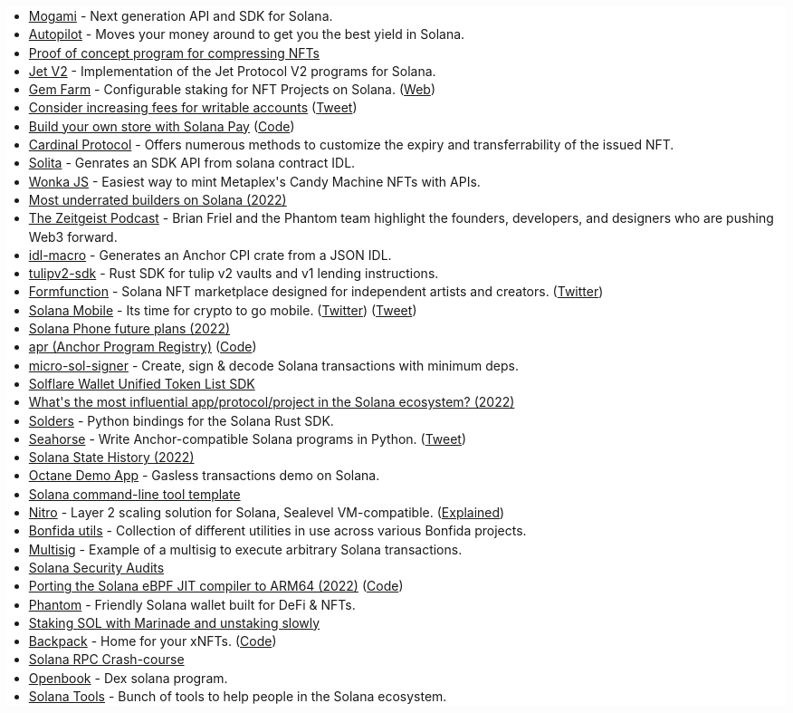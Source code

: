 - [Mogami](https://github.com/kin-labs/mogami) - Next generation API and SDK for Solana.
- [Autopilot](https://github.com/Accrue-Finance/autopilot) - Moves your money around to get you the best yield in Solana.
- [Proof of concept program for compressing NFTs](https://github.com/jarry-xiao/candyland)
- [Jet V2](https://github.com/jet-lab/jet-v2) - Implementation of the Jet Protocol V2 programs for Solana.
- [Gem Farm](https://github.com/gemworks/gem-farm) - Configurable staking for NFT Projects on Solana. ([Web](https://www.gemfarm.gg/))
- [Consider increasing fees for writable accounts](https://github.com/solana-labs/solana/issues/21883) ([Tweet](https://twitter.com/aeyakovenko/status/1529088076810625025))
- [Build your own store with Solana Pay](https://buildspace.so/p/build-solana-pay-store) ([Code](https://github.com/buildspace/solana-pay-starter))
- [Cardinal Protocol](https://www.cardinal.so/) - Offers numerous methods to customize the expiry and transferrability of the issued NFT.
- [Solita](https://github.com/metaplex-foundation/solita) - Genrates an SDK API from solana contract IDL.
- [Wonka JS](https://github.com/wonka-labs/wonka-js) - Easiest way to mint Metaplex's Candy Machine NFTs with APIs.
- [Most underrated builders on Solana (2022)](https://twitter.com/IcedKnife/status/1529667972880551937)
- [The Zeitgeist Podcast](https://overcast.fm/itunes1626229000/the-zeitgeist) - Brian Friel and the Phantom team highlight the founders, developers, and designers who are pushing Web3 forward.
- [idl-macro](https://github.com/saber-hq/idl-macro) - Generates an Anchor CPI crate from a JSON IDL.
- [tulipv2-sdk](https://github.com/sol-farm/tulipv2-sdk) - Rust SDK for tulip v2 vaults and v1 lending instructions.
- [Formfunction](https://formfunction.xyz/) - Solana NFT marketplace designed for independent artists and creators. ([Twitter](https://twitter.com/formfunction))
- [Solana Mobile](https://solanamobile.com/) - Its time for crypto to go mobile. ([Twitter](https://twitter.com/Solanamobile)) ([Tweet](https://twitter.com/steveluscher/status/1540035190998720512))
- [Solana Phone future plans (2022)](https://twitter.com/RobinCordini/status/1540278990992203778)
- [apr (Anchor Program Registry)](https://www.apr.dev/) ([Code](https://github.com/coral-xyz/apr-ui))
- [micro-sol-signer](https://github.com/paulmillr/micro-sol-signer) - Create, sign & decode Solana transactions with minimum deps.
- [Solflare Wallet Unified Token List SDK](https://github.com/solflare-wallet/utl-sdk)
- [What's the most influential app/protocol/project in the Solana ecosystem? (2022)](https://twitter.com/0xMert_/status/1546302208085528576)
- [Solders](https://github.com/kevinheavey/solders) - Python bindings for the Solana Rust SDK.
- [Seahorse](https://seahorse-lang.org/) - Write Anchor-compatible Solana programs in Python. ([Tweet](https://github.com/ameliatastic/seahorse-lang))
- [Solana State History (2022)](https://bpf.wtf/sol-state-history/)
- [Octane Demo App](https://github.com/sevazhidkov/octane-demo) - Gasless transactions demo on Solana.
- [Solana command-line tool template](https://github.com/mvines/solana-cli-template)
- [Nitro](https://twitter.com/Nitro_Labs) - Layer 2 scaling solution for Solana, Sealevel VM-compatible. ([Explained](https://twitter.com/Nitro_Labs/status/1570400366096949249))
- [Bonfida utils](https://github.com/Bonfida/bonfida-utils) - Collection of different utilities in use across various Bonfida projects.
- [Multisig](https://github.com/coral-xyz/multisig) - Example of a multisig to execute arbitrary Solana transactions.
- [Solana Security Audits](https://github.com/solana-labs/security-audits)
- [Porting the Solana eBPF JIT compiler to ARM64 (2022)](https://blog.trailofbits.com/2022/10/12/solana-jit-compiler-ebpf-arm64/) ([Code](https://github.com/solana-labs/rbpf))
- [Phantom](https://phantom.app/) - Friendly Solana wallet built for DeFi & NFTs.
- [Staking SOL with Marinade and unstaking slowly](https://www.reddit.com/r/solana/comments/p1p1h1/comment/h8eukyd/)
- [Backpack](https://www.backpack.app/) - Home for your xNFTs. ([Code](https://github.com/coral-xyz/backpack))
- [Solana RPC Crash-course](https://twitter.com/heliuslabs/status/1593758795024449536)
- [Openbook](https://github.com/openbook-dex/program) - Dex solana program.
- [Solana Tools](https://github.com/cryptoloutre/solana-tools) - Bunch of tools to help people in the Solana ecosystem.